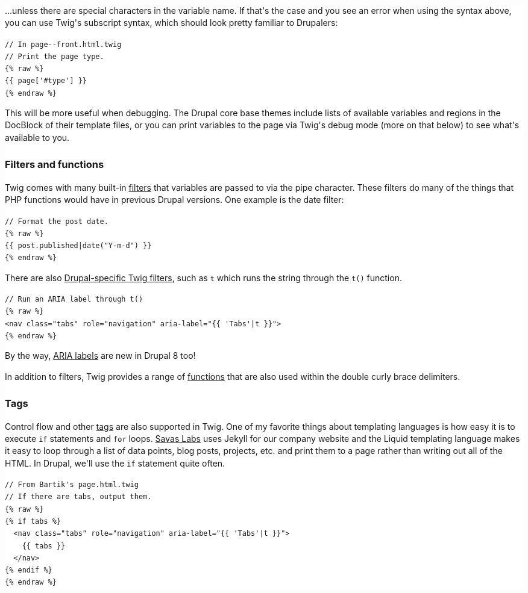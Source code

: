 ...unless there are special characters in the variable name. If that's the case and you see an error when using the syntax above, you can use Twig's subscript syntax, which should look pretty familiar to Drupalers:

```liquid
// In page--front.html.twig
// Print the page type.
{% raw %}
{{ page['#type'] }}
{% endraw %}
```

This will be more useful when debugging. The Drupal core base themes include lists of available variables and regions in the DocBlock of their template files, or you can print variables to the page via Twig's debug mode (more on that below) to see what's available to you.

### Filters and functions

Twig comes with many built-in [filters](http://twig.sensiolabs.org/doc/filters/index.html) that variables are passed to via the pipe character. These filters do many of the things that PHP functions would have in previous Drupal versions. One example is the date filter:

```liquid
// Format the post date.
{% raw %}
{{ post.published|date("Y-m-d") }}
{% endraw %}
```

There are also [Drupal-specific Twig filters](https://www.drupal.org/node/2357633), such as `t` which runs the string through the `t()` function.

```liquid
// Run an ARIA label through t()
{% raw %}
<nav class="tabs" role="navigation" aria-label="{{ 'Tabs'|t }}">
{% endraw %}
```

By the way, [ARIA labels](https://developer.mozilla.org/en-US/docs/Web/Accessibility/ARIA/ARIA_Techniques/Using_the_aria-label_attribute) are new in Drupal 8 too!

In addition to filters, Twig provides a range of [functions](http://twig.sensiolabs.org/doc/functions/index.html) that are also used within the double curly brace delimiters.

### Tags

Control flow and other [tags](http://twig.sensiolabs.org/doc/tags/set.html) are also supported in Twig. One of my favorite things about templating languages is how easy it is to execute `if` statements and `for` loops. [Savas Labs](https://github.com/savaslabs/savaslabs.github.io) uses Jekyll for our company website and the Liquid templating language makes it easy to loop through a list of data points, blog posts, projects, etc. and print them to a page rather than writing out all of the HTML. In Drupal, we'll use the `if` statement quite often.

```liquid
// From Bartik's page.html.twig
// If there are tabs, output them.
{% raw %}
{% if tabs %}
  <nav class="tabs" role="navigation" aria-label="{{ 'Tabs'|t }}">
    {{ tabs }}
  </nav>
{% endif %}
{% endraw %}
```
